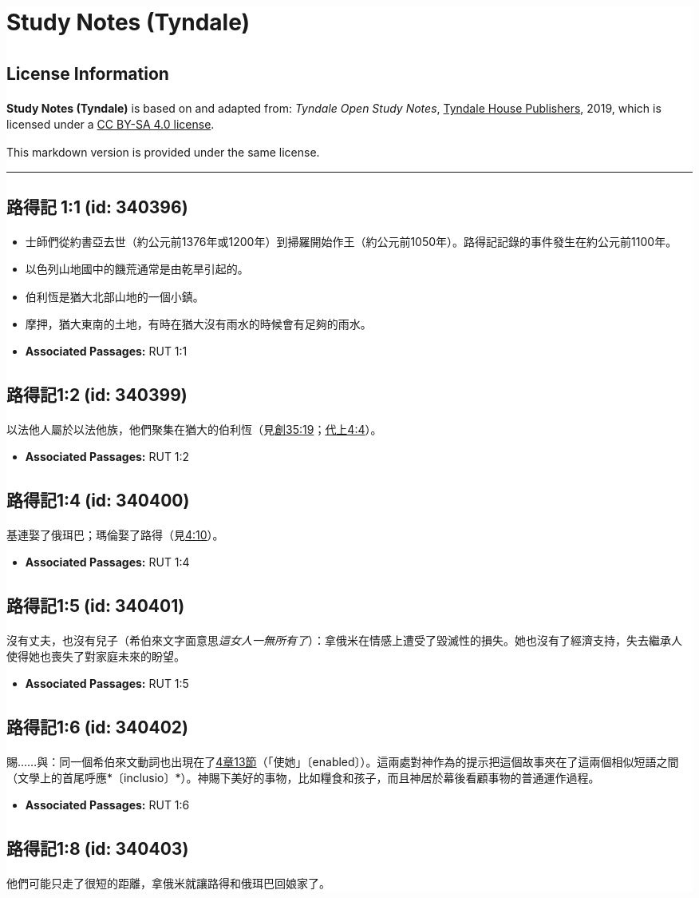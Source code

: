 # Study Notes (Tyndale)

## License Information

**Study Notes (Tyndale)** is based on and adapted from: _Tyndale Open Study Notes_, [Tyndale House Publishers](https://tyndaleopenresources.com/), 2019, which is licensed under a [CC BY-SA 4.0 license](https://creativecommons.org/licenses/by-sa/4.0/legalcode.en).

This markdown version is provided under the same license.



--------------------------------

## 路得記 1:1 (id: 340396)

* 士師們從約書亞去世（約公元前1376年或1200年）到掃羅開始作王（約公元前1050年）。路得記記錄的事件發生在約公元前1100年。
* 以色列山地國中的饑荒通常是由乾旱引起的。
* 伯利恆是猶大北部山地的一個小鎮。
* 摩押，猶大東南的土地，有時在猶大沒有雨水的時候會有足夠的雨水。

* **Associated Passages:** RUT 1:1

## 路得記1:2 (id: 340399)

以法他人屬於以法他族，他們聚集在猶大的伯利恆（見[創35:19](https://ref.ly/Gen35:19)；[代上4:4](https://ref.ly/1Chr4:4)）。

* **Associated Passages:** RUT 1:2

## 路得記1:4 (id: 340400)

基連娶了俄珥巴；瑪倫娶了路得（見[4:10](https://ref.ly/Ruth4:10)）。

* **Associated Passages:** RUT 1:4

## 路得記1:5 (id: 340401)

沒有丈夫，也沒有兒子（希伯來文字面意思*這女人一無所有了*）：拿俄米在情感上遭受了毀滅性的損失。她也沒有了經濟支持，失去繼承人使得她也喪失了對家庭未來的盼望。

* **Associated Passages:** RUT 1:5

## 路得記1:6 (id: 340402)

賜……與：同一個希伯來文動詞也出現在了[4章13節](https://ref.ly/Ruth4:13)（「使她」〔enabled〕）。這兩處對神作為的提示把這個故事夾在了這兩個相似短語之間（文學上的首尾呼應*〔inclusio〕*）。神賜下美好的事物，比如糧食和孩子，而且神居於幕後看顧事物的普通運作過程。

* **Associated Passages:** RUT 1:6

## 路得記1:8 (id: 340403)

他們可能只走了很短的距離，拿俄米就讓路得和俄珥巴回娘家了。
